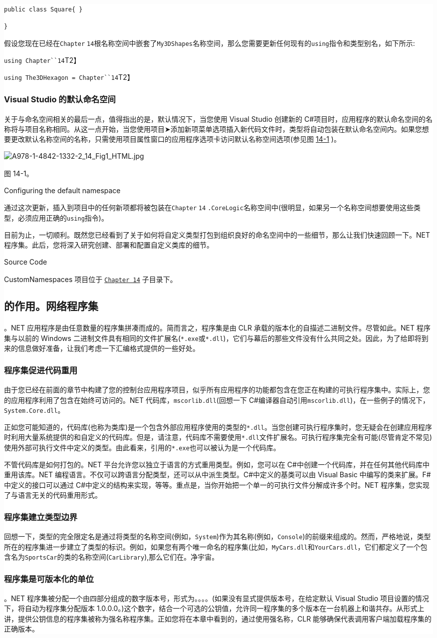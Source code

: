 `public class Square{ }`

`}`

假设您现在已经在`Chapter` `14`根名称空间中嵌套了`My3DShapes`名称空间，那么您需要更新任何现有的`using`指令和类型别名，如下所示:

`using Chapter``14`T2】

`using The3DHexagon = Chapter``14`T2】

### Visual Studio 的默认命名空间

关于与命名空间相关的最后一点，值得指出的是，默认情况下，当您使用 Visual Studio 创建新的 C#项目时，应用程序的默认命名空间的名称将与项目名称相同。从这一点开始，当您使用项目➤添加新项菜单选项插入新代码文件时，类型将自动包装在默认命名空间内。如果您想要更改默认名称空间的名称，只需使用项目属性窗口的应用程序选项卡访问默认名称空间选项(参见图 [14-1](#Fig1) )。

![A978-1-4842-1332-2_14_Fig1_HTML.jpg](img/A978-1-4842-1332-2_14_Fig1_HTML.jpg)

图 14-1。

Configuring the default namespace

通过这次更新，插入到项目中的任何新项都将被包装在`Chapter` `14` `.CoreLogic`名称空间中(很明显，如果另一个名称空间想要使用这些类型，必须应用正确的`using`指令)。

目前为止，一切顺利。既然您已经看到了关于如何将自定义类型打包到组织良好的命名空间中的一些细节，那么让我们快速回顾一下。NET 程序集。此后，您将深入研究创建、部署和配置自定义类库的细节。

Source Code

CustomNamespaces 项目位于 [`Chapter 14`](14.html) 子目录下。

## 的作用。网络程序集

。NET 应用程序是由任意数量的程序集拼凑而成的。简而言之，程序集是由 CLR 承载的版本化的自描述二进制文件。尽管如此。NET 程序集与以前的 Windows 二进制文件具有相同的文件扩展名(`*.exe`或`*.dll`)，它们与幕后的那些文件没有什么共同之处。因此，为了给即将到来的信息做好准备，让我们考虑一下汇编格式提供的一些好处。

### 程序集促进代码重用

由于您已经在前面的章节中构建了您的控制台应用程序项目，似乎所有应用程序的功能都包含在您正在构建的可执行程序集中。实际上，您的应用程序利用了包含在始终可访问的。NET 代码库，`mscorlib.dll`(回想一下 C#编译器自动引用`mscorlib.dll`)，在一些例子的情况下，`System.Core.dll`。

正如您可能知道的，代码库(也称为类库)是一个包含外部应用程序使用的类型的`*.dll`。当您创建可执行程序集时，您无疑会在创建应用程序时利用大量系统提供的和自定义的代码库。但是，请注意，代码库不需要使用`*.dll`文件扩展名。可执行程序集完全有可能(尽管肯定不常见)使用外部可执行文件中定义的类型。由此看来，引用的`*.exe`也可以被认为是一个代码库。

不管代码库是如何打包的。NET 平台允许您以独立于语言的方式重用类型。例如，您可以在 C#中创建一个代码库，并在任何其他代码库中重用该库。NET 编程语言。不仅可以跨语言分配类型，还可以从中派生类型。C#中定义的基类可以由 Visual Basic 中编写的类来扩展。F#中定义的接口可以通过 C#中定义的结构来实现，等等。重点是，当你开始把一个单一的可执行文件分解成许多个时。NET 程序集，您实现了与语言无关的代码重用形式。

### 程序集建立类型边界

回想一下，类型的完全限定名是通过将类型的名称空间(例如，`System`)作为其名称(例如，`Console`)的前缀来组成的。然而，严格地说，类型所在的程序集进一步建立了类型的标识。例如，如果您有两个唯一命名的程序集(比如，`MyCars.dll`和`YourCars.dll`，它们都定义了一个包含名为`SportsCar`的类的名称空间(`CarLibrary`),那么它们在。净宇宙。

### 程序集是可版本化的单位

。NET 程序集被分配一个由四部分组成的数字版本号，形式为<major>。<minor>。<build>。<revision>。(如果没有显式提供版本号，在给定默认 Visual Studio 项目设置的情况下，将自动为程序集分配版本 1.0.0.0。)这个数字，结合一个可选的公钥值，允许同一程序集的多个版本在一台机器上和谐共存。从形式上讲，提供公钥信息的程序集被称为强名称程序集。正如您将在本章中看到的，通过使用强名称，CLR 能够确保代表调用客户端加载程序集的正确版本。</revision></build></minor></major>
